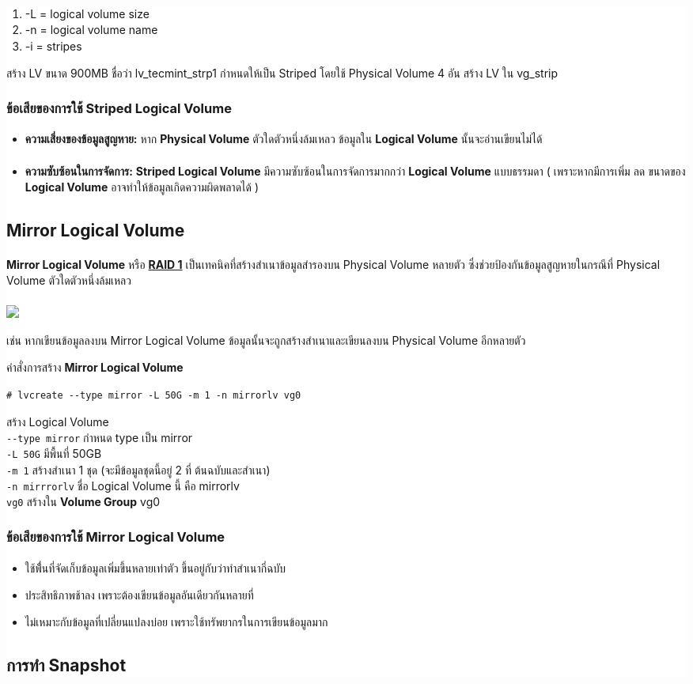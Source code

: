 1. -L = logical volume size
2. -n = logical volume name
3. -i = stripes

สร้าง LV ขนาด 900MB ชื่อว่า lv_tecmint_strp1 กำหนดให้เป็น Striped โดยใช้ Physical Volume 4 อัน สร้าง LV ใน vg_strip

### ข้อเสียของการใช้ Striped Logical Volume

- **ความเสี่ยงของข้อมูลสูญหาย:** หาก **Physical Volume** ตัวใดตัวหนึ่งล้มเหลว ข้อมูลใน **Logical Volume**
  นั้นจะอ่านเขียนไม่ได้
  <br><br>
- **ความซับซ้อนในการจัดการ:** **Striped Logical Volume** มีความซับซ้อนในการจัดการมากกว่า **Logical Volume** แบบธรรมดา (
  เพราะหากมีการเพิ่ม ลด ขนาดของ **Logical Volume** อาจทำให้ข้อมูลเกิดความผิดพลาดได้ )

## Mirror Logical Volume

**Mirror Logical Volume** หรือ [**RAID 1**](#redundant-array-of-independent-disks-raid)
เป็นเทคนิคที่สร้างสำเนาข้อมูลสำรองบน Physical Volume หลายตัว ซึ่งช่วยป้องกันข้อมูลสูญหายในกรณีที่ Physical Volume
ตัวใดตัวหนึ่งล้มเหลว
<br><br>
![](https://www.salvagedata.com/wp-content/uploads/2022/01/raid-1-configuration_-SALVAGEDATA-recovery-infographic.svg)

เช่น หากเขียนข้อมูลลงบน Mirror Logical Volume ข้อมูลนั้นจะถูกสร้างสำเนาและเขียนลงบน Physical Volume อีกหลายตัว

คำสั่งการสร้าง **Mirror Logical Volume**

```
# lvcreate --type mirror -L 50G -m 1 -n mirrorlv vg0
```

สร้าง Logical Volume<br>
`--type mirror`
กำหนด type เป็น mirror<br>
`-L 50G`
มีพื้นที่ 50GB<br>
`-m 1`
สร้างสำเนา 1 ชุด (จะมีข้อมูลชุดนี้อยู่ 2 ที่ ต้นฉบับและสำเนา) <br>
`-n mirrrorlv`
ชื่อ Logical Volume นี้ คือ mirrorlv <br>
`vg0` สร้างใน **Volume Group** vg0

### ข้อเสียของการใช้ Mirror Logical Volume

- ใช้พื่้นที่จัดเก็บข้อมูลเพิ่มขึ้นหลายเท่าตัว ขึ้นอยู่กับว่าทำสำเนากี่ฉบับ

- ประสิทธิภาพช้าลง เพราะต้องเขียนข้อมูลอันเดียวกันหลายที่

- ไม่เหมาะกับข้อมูลที่เปลี่ยนแปลงบ่อย เพราะใช้ทรัพยากรในการเขียนข้อมูลมาก

## การทำ Snapshot
